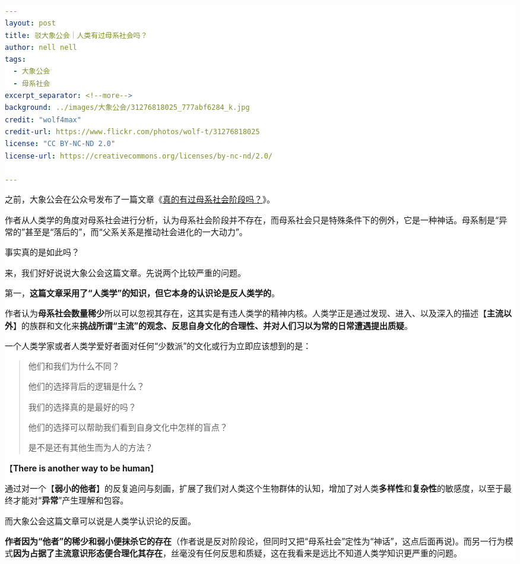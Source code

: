 ```yaml
---
layout: post
title: 驳大象公会｜人类有过母系社会吗？
author: nell nell
tags:
  - 大象公会
  - 母系社会
excerpt_separator: <!--more-->
background: ../images/大象公会/31276818025_777abf6284_k.jpg
credit: "wolf4max"
credit-url: https://www.flickr.com/photos/wolf-t/31276818025
license: "CC BY-NC-ND 2.0"
license-url: https://creativecommons.org/licenses/by-nc-nd/2.0/

---
```


之前，大象公会在公众号发布了一篇文章《[真的有过母系社会阶段吗？](https://mp.weixin.qq.com/s?__biz=MjM5NzQwNjcyMQ==&mid=214457349&idx=1&sn=2a791c4ccb270b330f2a077fcde22a2e&scene=21#wechat_redirect)》。

作者从人类学的角度对母系社会进行分析，认为母系社会阶段并不存在，而母系社会只是特殊条件下的例外，它是一种神话。母系制是“异常的”甚至是“落后的”，而“父系关系是推动社会进化的一大动力”。

事实真的是如此吗？



来，我们好好说说大象公会这篇文章。先说两个比较严重的问题。

第一，**这篇文章采用了“人类学”的知识，但它本身的认识论是反人类学的**。

作者认为**母系社会数量稀少**所以可以忽视其存在，这其实是有违人类学的精神内核。人类学正是通过发现、进入、以及深入的描述【**主流以外**】的族群和文化来**挑战所谓“主流”的观念、反思自身文化的合理性、并对人们习以为常的日常遭遇提出质疑**。

一个人类学家或者人类学爱好者面对任何“少数派”的文化或行为立即应该想到的是：

> 他们和我们为什么不同？
>
> 他们的选择背后的逻辑是什么？
>
> 我们的选择真的是最好的吗？
>
> 他们的选择可以帮助我们看到自身文化中怎样的盲点？
>
> 是不是还有其他生而为人的方法？

【**There is another way to be human**】

通过对一个【**弱小的他者**】的反复追问与刻画，扩展了我们对人类这个生物群体的认知，增加了对人类**多样性**和**复杂性**的敏感度，以至于最终才能对“**异常**”产生理解和包容。

而大象公会这篇文章可以说是人类学认识论的反面。

**作者因为“他者”的稀少和弱小便抹杀它的存在**（作者说是反对阶段论，但同时又把“母系社会”定性为“神话”，这点后面再说)。而另一行为模式**因为占据了主流意识形态便合理化其存在**，丝毫没有任何反思和质疑，这在我看来是远比不知道人类学知识更严重的问题。

